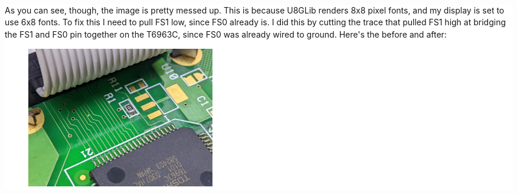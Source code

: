 As you can see, though, the image is pretty messed up. This is because U8GLib renders 8x8 pixel
fonts, and my display is set to use 6x8 fonts. To fix this I need to pull FS1 low, since FS0 already
is. I did this by cutting the trace that pulled FS1 high at bridging the FS1 and FS0 pin together
on the T6963C, since FS0 was already wired to ground. Here's the before and after:


<figure class="half">
<img class="half-img" src="/resources/projects/p241281/t6963-cuttrace-before.jpg" style="width:40%" /> 